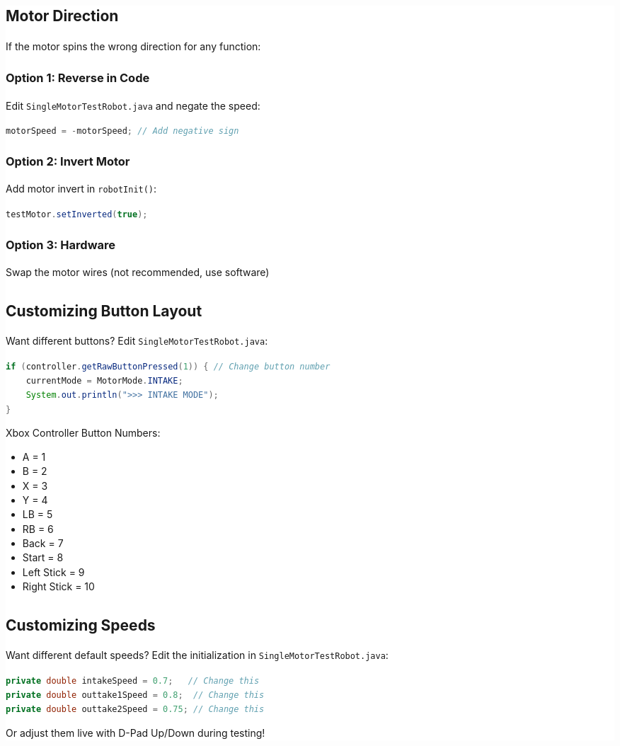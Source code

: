 ## Motor Direction

If the motor spins the wrong direction for any function:

### Option 1: Reverse in Code
Edit `SingleMotorTestRobot.java` and negate the speed:
```java
motorSpeed = -motorSpeed; // Add negative sign
```

### Option 2: Invert Motor
Add motor invert in `robotInit()`:
```java
testMotor.setInverted(true);
```

### Option 3: Hardware
Swap the motor wires (not recommended, use software)

## Customizing Button Layout

Want different buttons? Edit `SingleMotorTestRobot.java`:

```java
if (controller.getRawButtonPressed(1)) { // Change button number
    currentMode = MotorMode.INTAKE;
    System.out.println(">>> INTAKE MODE");
}
```

Xbox Controller Button Numbers:
- A = 1
- B = 2
- X = 3
- Y = 4
- LB = 5
- RB = 6
- Back = 7
- Start = 8
- Left Stick = 9
- Right Stick = 10

## Customizing Speeds

Want different default speeds? Edit the initialization in `SingleMotorTestRobot.java`:

```java
private double intakeSpeed = 0.7;   // Change this
private double outtake1Speed = 0.8;  // Change this
private double outtake2Speed = 0.75; // Change this
```

Or adjust them live with D-Pad Up/Down during testing!
